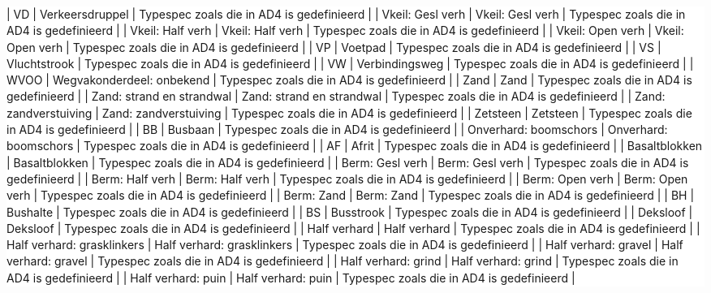 | VD | Verkeersdruppel | Typespec zoals die in AD4 is gedefinieerd |
| Vkeil: Gesl verh | Vkeil: Gesl verh | Typespec zoals die in AD4 is gedefinieerd |
| Vkeil: Half verh | Vkeil: Half verh | Typespec zoals die in AD4 is gedefinieerd |
| Vkeil: Open verh | Vkeil: Open verh | Typespec zoals die in AD4 is gedefinieerd |
| VP | Voetpad | Typespec zoals die in AD4 is gedefinieerd |
| VS | Vluchtstrook | Typespec zoals die in AD4 is gedefinieerd |
| VW | Verbindingsweg | Typespec zoals die in AD4 is gedefinieerd |
| WVOO | Wegvakonderdeel: onbekend | Typespec zoals die in AD4 is gedefinieerd |
| Zand | Zand | Typespec zoals die in AD4 is gedefinieerd |
| Zand: strand en strandwal | Zand: strand en strandwal | Typespec zoals die in AD4 is gedefinieerd |
| Zand: zandverstuiving | Zand: zandverstuiving | Typespec zoals die in AD4 is gedefinieerd |
| Zetsteen | Zetsteen | Typespec zoals die in AD4 is gedefinieerd |
| BB | Busbaan | Typespec zoals die in AD4 is gedefinieerd |
| Onverhard: boomschors | Onverhard: boomschors | Typespec zoals die in AD4 is gedefinieerd |
| AF | Afrit | Typespec zoals die in AD4 is gedefinieerd |
| Basaltblokken | Basaltblokken | Typespec zoals die in AD4 is gedefinieerd |
| Berm: Gesl verh | Berm: Gesl verh | Typespec zoals die in AD4 is gedefinieerd |
| Berm: Half verh | Berm: Half verh | Typespec zoals die in AD4 is gedefinieerd |
| Berm: Open verh | Berm: Open verh | Typespec zoals die in AD4 is gedefinieerd |
| Berm: Zand | Berm: Zand | Typespec zoals die in AD4 is gedefinieerd |
| BH | Bushalte | Typespec zoals die in AD4 is gedefinieerd |
| BS | Busstrook | Typespec zoals die in AD4 is gedefinieerd |
| Deksloof | Deksloof | Typespec zoals die in AD4 is gedefinieerd |
| Half verhard | Half verhard | Typespec zoals die in AD4 is gedefinieerd |
| Half verhard: grasklinkers | Half verhard: grasklinkers | Typespec zoals die in AD4 is gedefinieerd |
| Half verhard: gravel | Half verhard: gravel | Typespec zoals die in AD4 is gedefinieerd |
| Half verhard: grind | Half verhard: grind | Typespec zoals die in AD4 is gedefinieerd |
| Half verhard: puin | Half verhard: puin | Typespec zoals die in AD4 is gedefinieerd |
